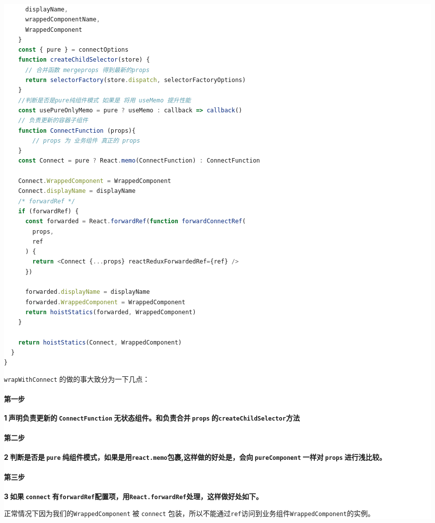 ````js
      displayName,
      wrappedComponentName,
      WrappedComponent
    }
    const { pure } = connectOptions
    function createChildSelector(store) {
      // 合并函数 mergeprops 得到最新的props
      return selectorFactory(store.dispatch, selectorFactoryOptions)
    }
    //判断是否是pure纯组件模式 如果是 将用 useMemo 提升性能
    const usePureOnlyMemo = pure ? useMemo : callback => callback()
    // 负责更新的容器子组件
    function ConnectFunction (props){
        // props 为 业务组件 真正的 props 
    }
    const Connect = pure ? React.memo(ConnectFunction) : ConnectFunction
  
    Connect.WrappedComponent = WrappedComponent
    Connect.displayName = displayName
    /* forwardRef */
    if (forwardRef) {
      const forwarded = React.forwardRef(function forwardConnectRef(
        props,
        ref
      ) {
        return <Connect {...props} reactReduxForwardedRef={ref} />
      })
  
      forwarded.displayName = displayName
      forwarded.WrappedComponent = WrappedComponent
      return hoistStatics(forwarded, WrappedComponent)
    }
  
    return hoistStatics(Connect, WrappedComponent)
  }
}
````

`wrapWithConnect` 的做的事大致分为一下几点：

#### 第一步 

**1  声明负责更新的 `ConnectFunction` 无状态组件。和负责合并 `props` 的`createChildSelector`方法**

#### 第二步
**2  判断是否是 `pure` 纯组件模式，如果是用`react.memo`包裹,这样做的好处是，会向 `pureComponent` 一样对 `props` 进行浅比较。**

#### 第三步
**3 如果 `connect` 有`forwardRef`配置项，用`React.forwardRef`处理，这样做好处如下。**

正常情况下因为我们的`WrappedComponent` 被 `connect` 包装，所以不能通过`ref`访问到业务组件`WrappedComponent`的实例。
